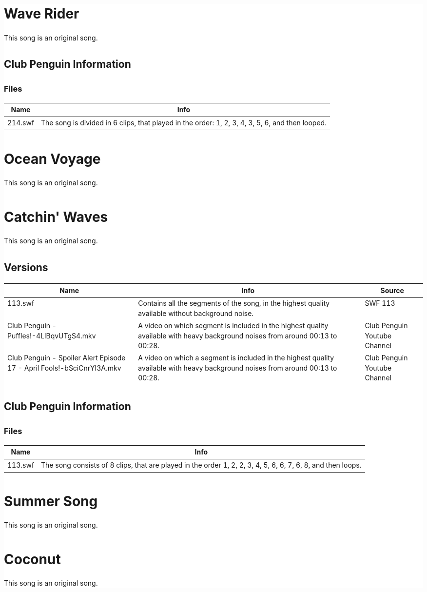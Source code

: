 
# Wave Rider
This song is an original song.
## Club Penguin Information
### Files
| Name | Info | 
| - | - |
| 214.swf | The song is divided in 6 clips, that played in the order: 1, 2, 3, 4, 3, 5, 6, and then looped. | 



# Ocean Voyage
This song is an original song.

# Catchin' Waves
This song is an original song.
## Versions
| Name | Info | Source | 
| - | - | - |
| 113.swf | Contains all the segments of the song, in the highest quality available without background noise. | SWF 113 | 
| Club Penguin - Puffles!-4LlBqvUTgS4.mkv | A video on which segment is included in the highest quality available with heavy background noises from around 00:13 to 00:28. | Club Penguin Youtube Channel | 
| Club Penguin - Spoiler Alert Episode 17 - April Fools!-bSciCnrYI3A.mkv | A video on which a segment is included in the highest quality available with heavy background noises from around 00:13 to 00:28. | Club Penguin Youtube Channel | 


## Club Penguin Information
### Files
| Name | Info | 
| - | - |
| 113.swf | The song consists of 8 clips, that are played in the order 1, 2, 2, 3, 4, 5, 6, 6, 7, 6, 8, and then loops. | 



# Summer Song
This song is an original song.

# Coconut
This song is an original song.
